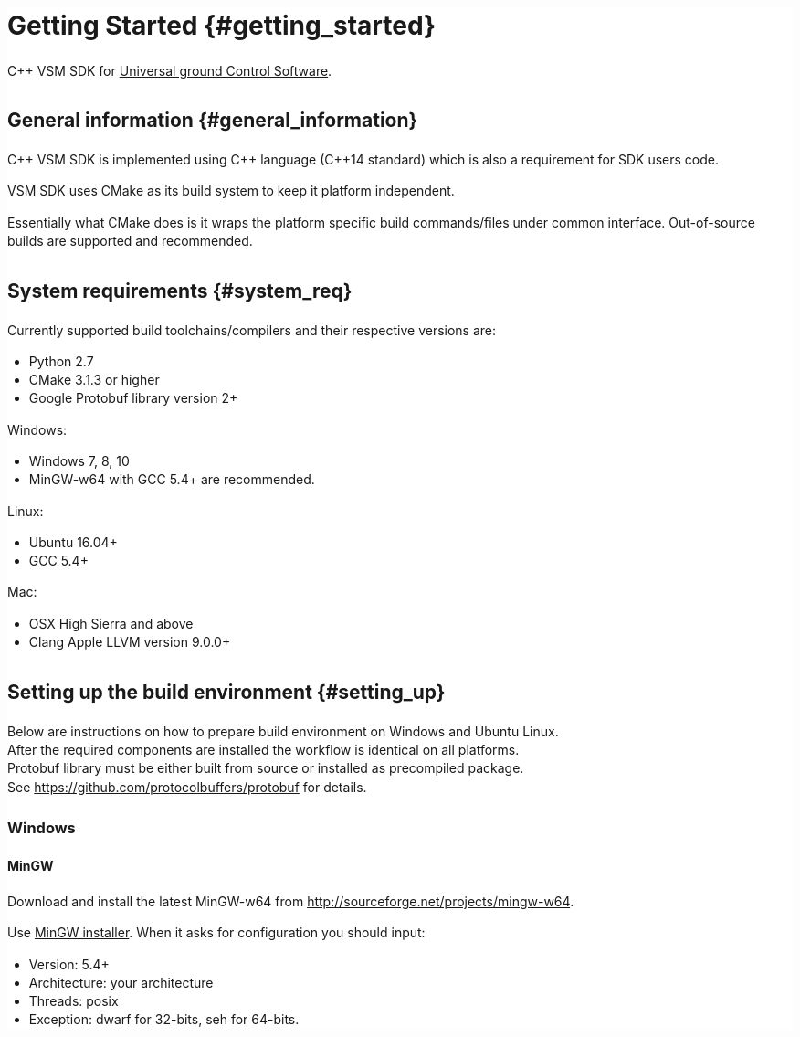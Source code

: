 Getting Started {#getting_started}
============

C++ VSM SDK for [Universal ground Control Software](http://www.ugcs.com/ "UgCS").

## General information {#general_information}

C++ VSM SDK is implemented using C++ language (C++14 standard) which is also a requirement
for SDK users code.

VSM SDK uses CMake as its build system to keep it platform independent.

Essentially what CMake does is it wraps the platform specific build
commands/files under common interface. Out-of-source builds are supported and recommended.

## System requirements {#system_req}

Currently supported build toolchains/compilers and their respective versions are:
- Python 2.7
- CMake 3.1.3 or higher
- Google Protobuf library version 2+

Windows:
- Windows 7, 8, 10 
- MinGW-w64 with GCC 5.4+ are recommended.

Linux:
- Ubuntu 16.04+
- GCC 5.4+

Mac:
- OSX High Sierra and above
- Clang Apple LLVM version 9.0.0+

## Setting up the build environment {#setting_up}

Below are instructions on how to prepare build environment on Windows and Ubuntu Linux.<br>
After the required components are installed the workflow is identical on all platforms.<br>
Protobuf library must be either built from source or installed as precompiled package.<br>
See https://github.com/protocolbuffers/protobuf for details.

### Windows
#### MinGW

Download and install the latest MinGW-w64 from
http://sourceforge.net/projects/mingw-w64.

Use [MinGW installer](http://sourceforge.net/projects/mingw-w64/files/Toolchains%20targetting%20Win32/Personal%20Builds/mingw-builds/installer).
When it asks for configuration you should input:
 - Version: 5.4+
 - Architecture: your architecture
 - Threads: posix
 - Exception: dwarf for 32-bits, seh for 64-bits.
